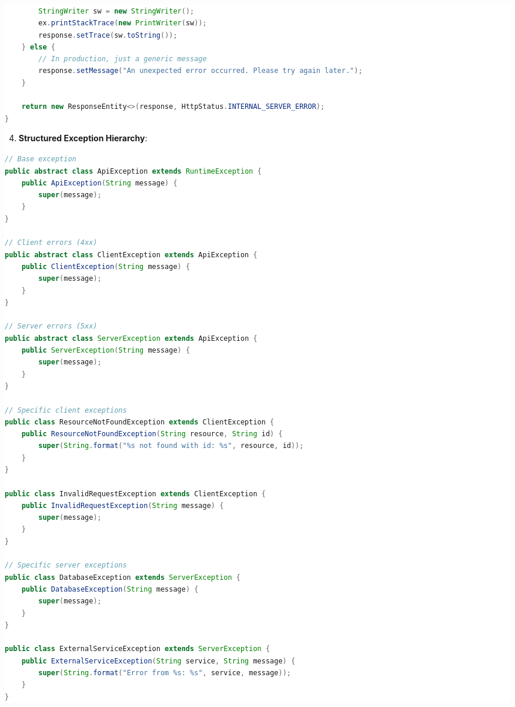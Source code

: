 ```java
        StringWriter sw = new StringWriter();
        ex.printStackTrace(new PrintWriter(sw));
        response.setTrace(sw.toString());
    } else {
        // In production, just a generic message
        response.setMessage("An unexpected error occurred. Please try again later.");
    }

    return new ResponseEntity<>(response, HttpStatus.INTERNAL_SERVER_ERROR);
}
```

4. **Structured Exception Hierarchy**:

```java
// Base exception
public abstract class ApiException extends RuntimeException {
    public ApiException(String message) {
        super(message);
    }
}

// Client errors (4xx)
public abstract class ClientException extends ApiException {
    public ClientException(String message) {
        super(message);
    }
}

// Server errors (5xx)
public abstract class ServerException extends ApiException {
    public ServerException(String message) {
        super(message);
    }
}

// Specific client exceptions
public class ResourceNotFoundException extends ClientException {
    public ResourceNotFoundException(String resource, String id) {
        super(String.format("%s not found with id: %s", resource, id));
    }
}

public class InvalidRequestException extends ClientException {
    public InvalidRequestException(String message) {
        super(message);
    }
}

// Specific server exceptions
public class DatabaseException extends ServerException {
    public DatabaseException(String message) {
        super(message);
    }
}

public class ExternalServiceException extends ServerException {
    public ExternalServiceException(String service, String message) {
        super(String.format("Error from %s: %s", service, message));
    }
}
```
